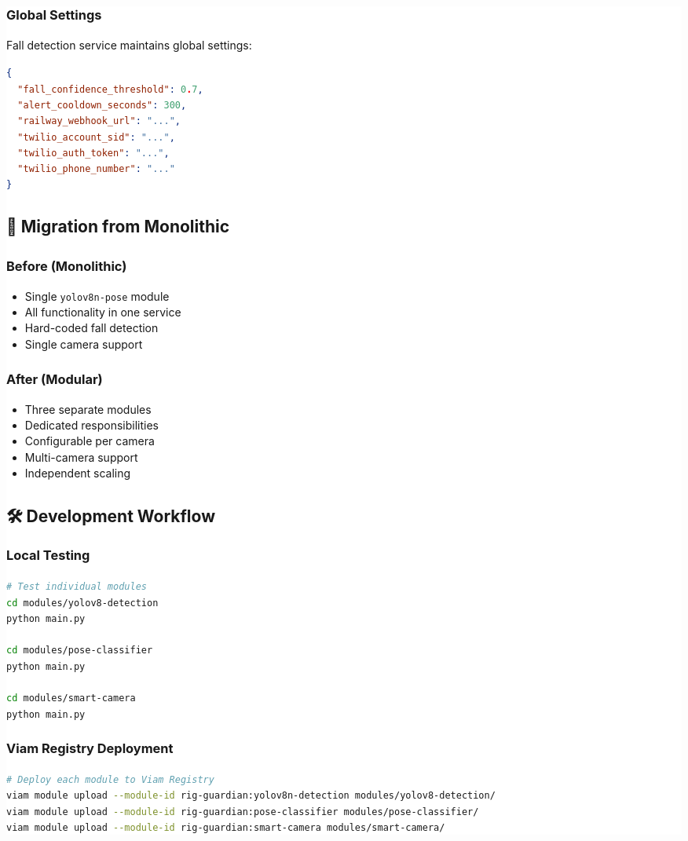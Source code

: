 ### Global Settings
Fall detection service maintains global settings:

```json
{
  "fall_confidence_threshold": 0.7,
  "alert_cooldown_seconds": 300,
  "railway_webhook_url": "...",
  "twilio_account_sid": "...",
  "twilio_auth_token": "...",
  "twilio_phone_number": "..."
}
```

## 🔄 Migration from Monolithic

### Before (Monolithic)
- Single `yolov8n-pose` module
- All functionality in one service
- Hard-coded fall detection
- Single camera support

### After (Modular)
- Three separate modules
- Dedicated responsibilities
- Configurable per camera
- Multi-camera support
- Independent scaling

## 🛠️ Development Workflow

### Local Testing
```bash
# Test individual modules
cd modules/yolov8-detection
python main.py

cd modules/pose-classifier  
python main.py

cd modules/smart-camera
python main.py
```

### Viam Registry Deployment
```bash
# Deploy each module to Viam Registry
viam module upload --module-id rig-guardian:yolov8n-detection modules/yolov8-detection/
viam module upload --module-id rig-guardian:pose-classifier modules/pose-classifier/
viam module upload --module-id rig-guardian:smart-camera modules/smart-camera/
```
